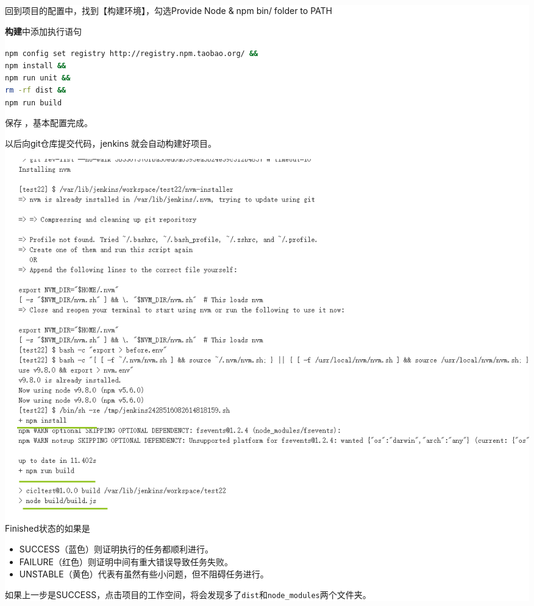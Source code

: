 回到项目的配置中，找到【构建环境】，勾选Provide Node & npm bin/ folder to PATH

**构建**中添加执行语句
```bash
npm config set registry http://registry.npm.taobao.org/ &&
npm install &&
npm run unit &&
rm -rf dist &&
npm run build
```

保存 ，基本配置完成。


以后向git仓库提交代码，jenkins 就会自动构建好项目。


![jenkins_4ok](./images/jenkins_4ok.png)

Finished状态的如果是

- SUCCESS（蓝色）则证明执行的任务都顺利进行。
- FAILURE（红色）则证明中间有重大错误导致任务失败。
- UNSTABLE（黄色）代表有虽然有些小问题，但不阻碍任务进行。

如果上一步是SUCCESS，点击项目的工作空间，将会发现多了`dist`和`node_modules`两个文件夹。
